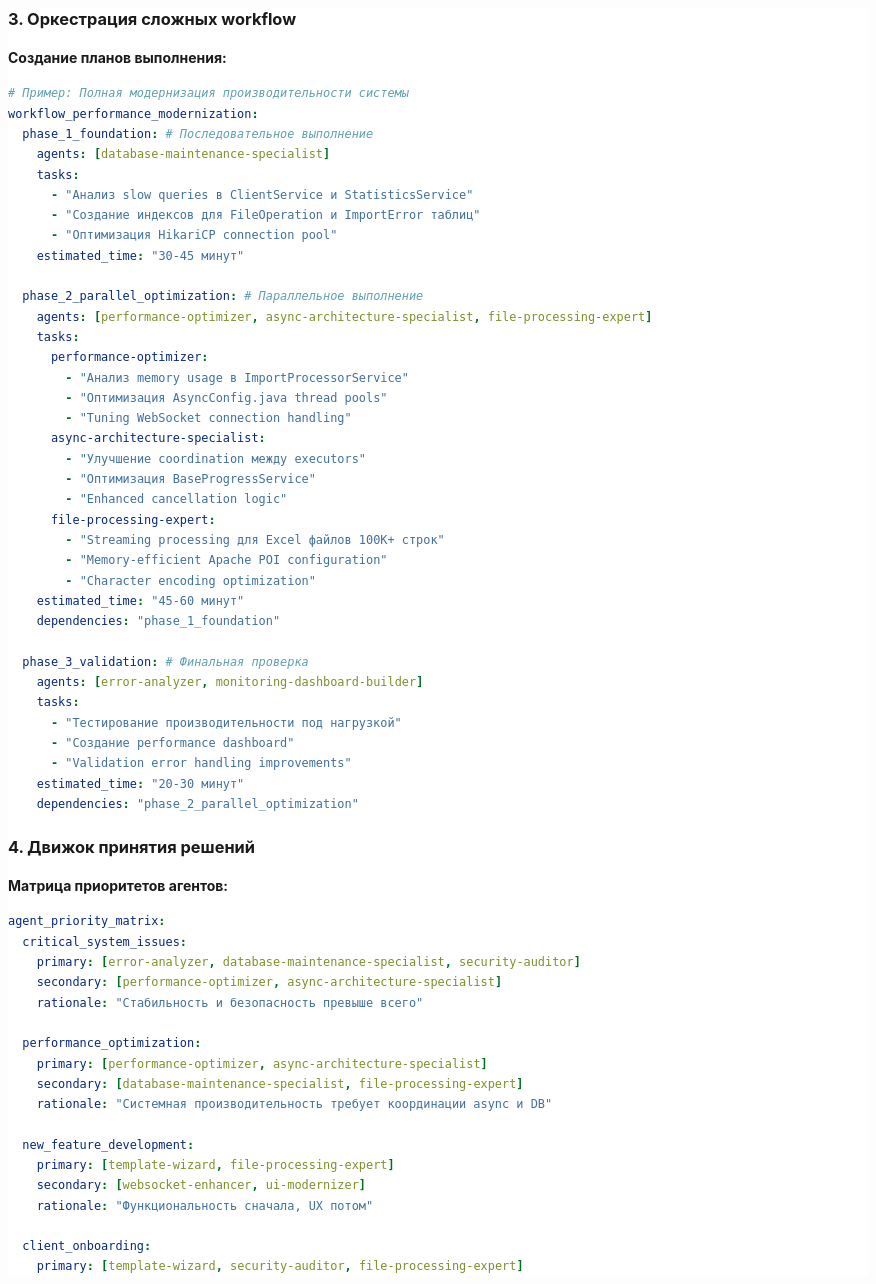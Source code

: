 ### 3. Оркестрация сложных workflow

**Создание планов выполнения:**
```yaml
# Пример: Полная модернизация производительности системы
workflow_performance_modernization:
  phase_1_foundation: # Последовательное выполнение
    agents: [database-maintenance-specialist]
    tasks:
      - "Анализ slow queries в ClientService и StatisticsService"
      - "Создание индексов для FileOperation и ImportError таблиц"
      - "Оптимизация HikariCP connection pool"
    estimated_time: "30-45 минут"

  phase_2_parallel_optimization: # Параллельное выполнение
    agents: [performance-optimizer, async-architecture-specialist, file-processing-expert]
    tasks:
      performance-optimizer:
        - "Анализ memory usage в ImportProcessorService"
        - "Оптимизация AsyncConfig.java thread pools"
        - "Tuning WebSocket connection handling"
      async-architecture-specialist:
        - "Улучшение coordination между executors"
        - "Оптимизация BaseProgressService"
        - "Enhanced cancellation logic"
      file-processing-expert:
        - "Streaming processing для Excel файлов 100K+ строк"
        - "Memory-efficient Apache POI configuration"
        - "Character encoding optimization"
    estimated_time: "45-60 минут"
    dependencies: "phase_1_foundation"

  phase_3_validation: # Финальная проверка
    agents: [error-analyzer, monitoring-dashboard-builder]
    tasks:
      - "Тестирование производительности под нагрузкой"
      - "Создание performance dashboard"
      - "Validation error handling improvements"
    estimated_time: "20-30 минут"
    dependencies: "phase_2_parallel_optimization"
```

### 4. Движок принятия решений

**Матрица приоритетов агентов:**
```yaml
agent_priority_matrix:
  critical_system_issues:
    primary: [error-analyzer, database-maintenance-specialist, security-auditor]
    secondary: [performance-optimizer, async-architecture-specialist]
    rationale: "Стабильность и безопасность превыше всего"

  performance_optimization:
    primary: [performance-optimizer, async-architecture-specialist]
    secondary: [database-maintenance-specialist, file-processing-expert]
    rationale: "Системная производительность требует координации async и DB"

  new_feature_development:
    primary: [template-wizard, file-processing-expert]
    secondary: [websocket-enhancer, ui-modernizer]
    rationale: "Функциональность сначала, UX потом"

  client_onboarding:
    primary: [template-wizard, security-auditor, file-processing-expert]
```